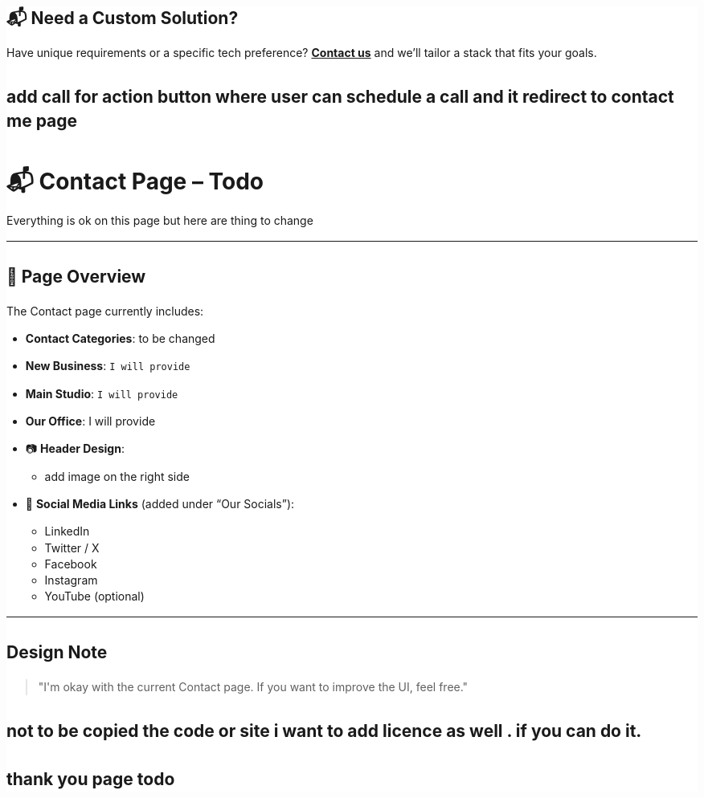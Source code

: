 
## 📬 Need a Custom Solution?

Have unique requirements or a specific tech preference? **[Contact us](#)** and we’ll tailor a stack that fits your goals.

## add call for action button where user can schedule a call and it redirect to contact me page

# 📬 Contact Page – Todo

Everything is ok on this page but here are thing to change 

---

## 🧩 Page Overview

The Contact page currently includes:

-  **Contact Categories**: to be changed 
  - **New Business**: `I will provide `
  - **Main Studio**: `I will provide`
  - **Our Office**: I will provide

- 📷 **Header Design**:
  - add image on the right side
- 🔗 **Social Media Links** (added under “Our Socials”):
  - LinkedIn
  - Twitter / X
  - Facebook
  - Instagram
  - YouTube (optional) 

---
## Design Note

> "I'm okay with the current Contact page. If you want to improve the UI, feel free."

## not to be copied the code or site i want to add licence as well . if you can do it. 

## thank you page todo 

